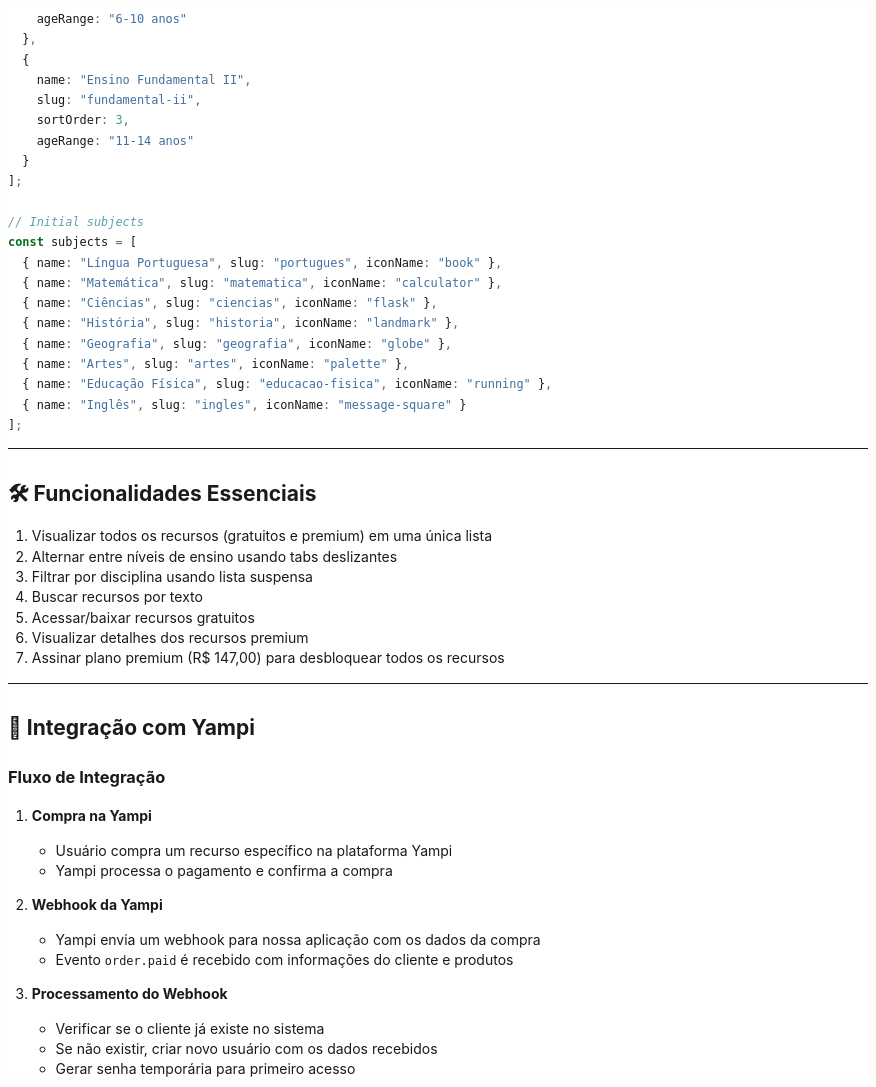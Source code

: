 ```typescript
    ageRange: "6-10 anos"
  },
  {
    name: "Ensino Fundamental II",
    slug: "fundamental-ii",
    sortOrder: 3,
    ageRange: "11-14 anos"
  }
];

// Initial subjects
const subjects = [
  { name: "Língua Portuguesa", slug: "portugues", iconName: "book" },
  { name: "Matemática", slug: "matematica", iconName: "calculator" },
  { name: "Ciências", slug: "ciencias", iconName: "flask" },
  { name: "História", slug: "historia", iconName: "landmark" },
  { name: "Geografia", slug: "geografia", iconName: "globe" },
  { name: "Artes", slug: "artes", iconName: "palette" },
  { name: "Educação Física", slug: "educacao-fisica", iconName: "running" },
  { name: "Inglês", slug: "ingles", iconName: "message-square" }
];
```

---

## 🛠️ Funcionalidades Essenciais

1. Visualizar todos os recursos (gratuitos e premium) em uma única lista
2. Alternar entre níveis de ensino usando tabs deslizantes
3. Filtrar por disciplina usando lista suspensa
4. Buscar recursos por texto
5. Acessar/baixar recursos gratuitos
6. Visualizar detalhes dos recursos premium
7. Assinar plano premium (R$ 147,00) para desbloquear todos os recursos

---

## 🔗 Integração com Yampi

### Fluxo de Integração

1. **Compra na Yampi**
   - Usuário compra um recurso específico na plataforma Yampi
   - Yampi processa o pagamento e confirma a compra

2. **Webhook da Yampi**
   - Yampi envia um webhook para nossa aplicação com os dados da compra
   - Evento `order.paid` é recebido com informações do cliente e produtos

3. **Processamento do Webhook**
   - Verificar se o cliente já existe no sistema
   - Se não existir, criar novo usuário com os dados recebidos
   - Gerar senha temporária para primeiro acesso

